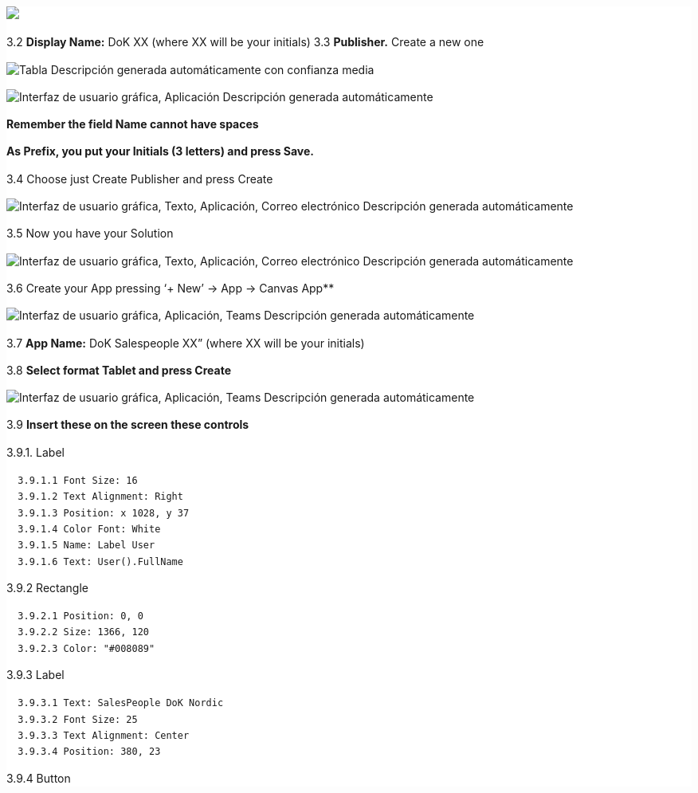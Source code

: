 ![](Aspose.Words.838426bd-5542-4e6f-bd76-8f73fdee32d6.007.png)

3.2 **Display Name:** DoK XX (where XX will be your initials)
3.3 **Publisher.**  Create a new one

![Tabla Descripción generada automáticamente con confianza media](Aspose.Words.838426bd-5542-4e6f-bd76-8f73fdee32d6.008.png)

![Interfaz de usuario gráfica, Aplicación Descripción generada automáticamente](Aspose.Words.838426bd-5542-4e6f-bd76-8f73fdee32d6.009.png)

**Remember the field Name cannot have spaces**

**As Prefix, you put your Initials (3 letters) and press Save.**

3.4 Choose just Create Publisher and press Create

![Interfaz de usuario gráfica, Texto, Aplicación, Correo electrónico Descripción generada automáticamente](Aspose.Words.838426bd-5542-4e6f-bd76-8f73fdee32d6.010.png)

3.5 Now you have your Solution

![Interfaz de usuario gráfica, Texto, Aplicación, Correo electrónico Descripción generada automáticamente](Aspose.Words.838426bd-5542-4e6f-bd76-8f73fdee32d6.011.png)

3.6 Create your App pressing ‘+ New’ -> App -> Canvas App**

![Interfaz de usuario gráfica, Aplicación, Teams Descripción generada automáticamente](Aspose.Words.838426bd-5542-4e6f-bd76-8f73fdee32d6.012.png)

3.7 **App Name:** DoK Salespeople XX”  (where XX will be your initials)

3.8 **Select format Tablet and press Create**

![Interfaz de usuario gráfica, Aplicación, Teams Descripción generada automáticamente](Aspose.Words.838426bd-5542-4e6f-bd76-8f73fdee32d6.013.png)

3.9 **Insert these on the screen these controls**

   3.9.1. Label
   
      3.9.1.1 Font Size: 16
      3.9.1.2 Text Alignment: Right
      3.9.1.3 Position: x 1028, y 37
      3.9.1.4 Color Font: White
      3.9.1.5 Name: Label User
      3.9.1.6 Text: User().FullName
      
   3.9.2 Rectangle
   
      3.9.2.1 Position: 0, 0
      3.9.2.2 Size: 1366, 120
      3.9.2.3 Color: "#008089"
      
   3.9.3 Label
   
      3.9.3.1 Text: SalesPeople DoK Nordic
      3.9.3.2 Font Size: 25
      3.9.3.3 Text Alignment: Center
      3.9.3.4 Position: 380, 23
      
   3.9.4 Button
   